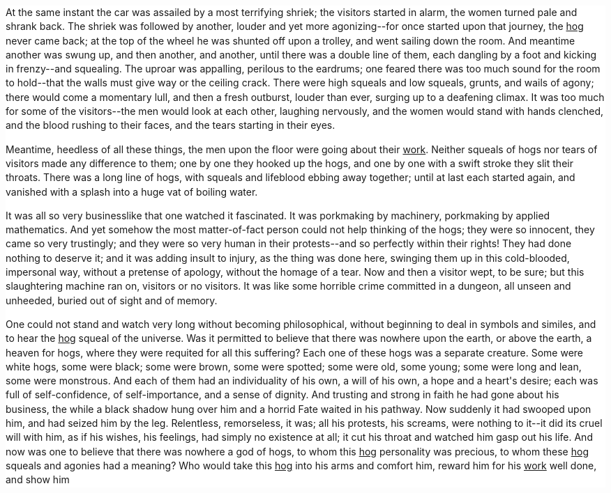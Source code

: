 At the same instant the car was assailed by a most terrifying shriek;
the visitors started in alarm, the women turned pale and shrank back.
The shriek was followed by another, louder and yet more agonizing--for
once started upon that journey, the [hog](https://jsl-voyant.pennds.org/?input=https://jsl-voyant.pennds.org/corpora/hog.zip) never came back; at the top of
the wheel he was shunted off upon a trolley, and went sailing down the
room. And meantime another was swung up, and then another, and another,
until there was a double line of them, each dangling by a foot and
kicking in frenzy--and squealing. The uproar was appalling, perilous
to the eardrums; one feared there was too much sound for the room to
hold--that the walls must give way or the ceiling crack. There were high
squeals and low squeals, grunts, and wails of agony; there would come a
momentary lull, and then a fresh outburst, louder than ever, surging up
to a deafening climax. It was too much for some of the visitors--the men
would look at each other, laughing nervously, and the women would stand
with hands clenched, and the blood rushing to their faces, and the tears
starting in their eyes.

Meantime, heedless of all these things, the men upon the floor were
going about their [work](https://jsl-voyant.pennds.org/?input=https://jsl-voyant.pennds.org/corpora/work.zip). Neither squeals of hogs nor tears of visitors
made any difference to them; one by one they hooked up the hogs, and
one by one with a swift stroke they slit their throats. There was a long
line of hogs, with squeals and lifeblood ebbing away together; until at
last each started again, and vanished with a splash into a huge vat of
boiling water.

It was all so very businesslike that one watched it fascinated. It was
porkmaking by machinery, porkmaking by applied mathematics. And yet
somehow the most matter-of-fact person could not help thinking of the
hogs; they were so innocent, they came so very trustingly; and they were
so very human in their protests--and so perfectly within their rights!
They had done nothing to deserve it; and it was adding insult to injury,
as the thing was done here, swinging them up in this cold-blooded,
impersonal way, without a pretense of apology, without the homage of
a tear. Now and then a visitor wept, to be sure; but this slaughtering
machine ran on, visitors or no visitors. It was like some horrible crime
committed in a dungeon, all unseen and unheeded, buried out of sight and
of memory.

One could not stand and watch very long without becoming philosophical,
without beginning to deal in symbols and similes, and to hear the [hog](https://jsl-voyant.pennds.org/?input=https://jsl-voyant.pennds.org/corpora/hog.zip)
squeal of the universe. Was it permitted to believe that there was
nowhere upon the earth, or above the earth, a heaven for hogs, where
they were requited for all this suffering? Each one of these hogs was
a separate creature. Some were white hogs, some were black; some were
brown, some were spotted; some were old, some young; some were long and
lean, some were monstrous. And each of them had an individuality of his
own, a will of his own, a hope and a heart's desire; each was full
of self-confidence, of self-importance, and a sense of dignity. And
trusting and strong in faith he had gone about his business, the while a
black shadow hung over him and a horrid Fate waited in his pathway.
Now suddenly it had swooped upon him, and had seized him by the leg.
Relentless, remorseless, it was; all his protests, his screams, were
nothing to it--it did its cruel will with him, as if his wishes, his
feelings, had simply no existence at all; it cut his throat and watched
him gasp out his life. And now was one to believe that there was nowhere
a god of hogs, to whom this [hog](https://jsl-voyant.pennds.org/?input=https://jsl-voyant.pennds.org/corpora/hog.zip) personality was precious, to whom these
[hog](https://jsl-voyant.pennds.org/?input=https://jsl-voyant.pennds.org/corpora/hog.zip) squeals and agonies had a meaning? Who would take this [hog](https://jsl-voyant.pennds.org/?input=https://jsl-voyant.pennds.org/corpora/hog.zip) into his
arms and comfort him, reward him for his [work](https://jsl-voyant.pennds.org/?input=https://jsl-voyant.pennds.org/corpora/work.zip) well done, and show him